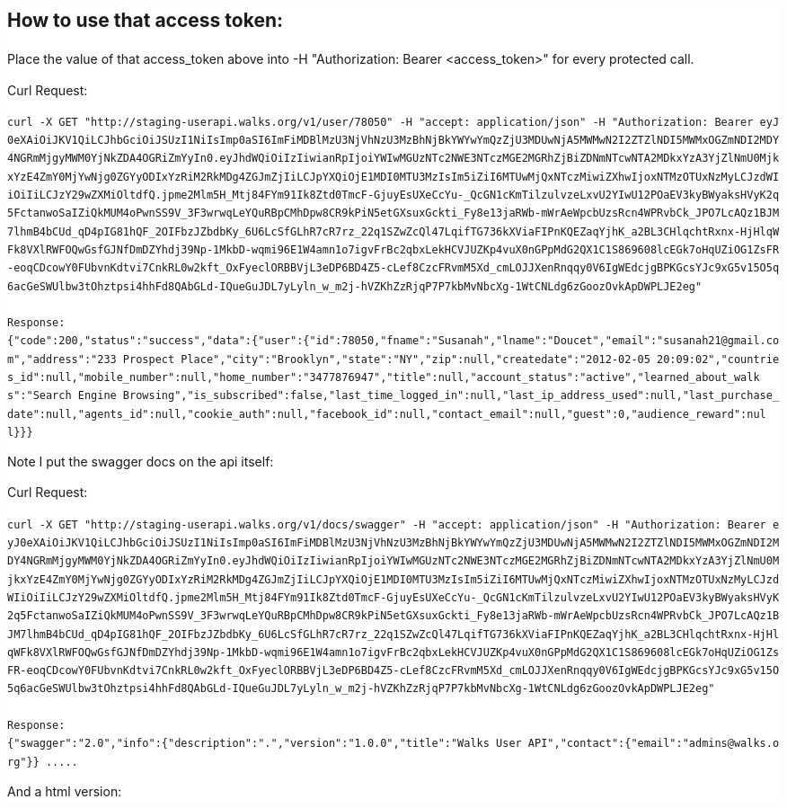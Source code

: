 
## How to use that access token:
Place the value of that access_token above into -H "Authorization: Bearer <access_token>" for every protected call.

Curl Request:
```
curl -X GET "http://staging-userapi.walks.org/v1/user/78050" -H "accept: application/json" -H "Authorization: Bearer eyJ0eXAiOiJKV1QiLCJhbGciOiJSUzI1NiIsImp0aSI6ImFiMDBlMzU3NjVhNzU3MzBhNjBkYWYwYmQzZjU3MDUwNjA5MWMwN2I2ZTZlNDI5MWMxOGZmNDI2MDY4NGRmMjgyMWM0YjNkZDA4OGRiZmYyIn0.eyJhdWQiOiIzIiwianRpIjoiYWIwMGUzNTc2NWE3NTczMGE2MGRhZjBiZDNmNTcwNTA2MDkxYzA3YjZlNmU0MjkxYzE4ZmY0MjYwNjg0ZGYyODIxYzRiM2RkMDg4ZGJmZjIiLCJpYXQiOjE1MDI0MTU3MzIsIm5iZiI6MTUwMjQxNTczMiwiZXhwIjoxNTMzOTUxNzMyLCJzdWIiOiIiLCJzY29wZXMiOltdfQ.jpme2Mlm5H_Mtj84FYm91Ik8Ztd0TmcF-GjuyEsUXeCcYu-_QcGN1cKmTilzulvzeLxvU2YIwU12POaEV3kyBWyaksHVyK2q5FctanwoSaIZiQkMUM4oPwnSS9V_3F3wrwqLeYQuRBpCMhDpw8CR9kPiN5etGXsuxGckti_Fy8e13jaRWb-mWrAeWpcbUzsRcn4WPRvbCk_JPO7LcAQz1BJM7lhmB4bCUd_qD4pIG81hQF_2OIFbzJZbdbKy_6U6LcSfGLhR7cR7rz_22q1SZwZcQl47LqifTG736kXViaFIPnKQEZaqYjhK_a2BL3CHlqchtRxnx-HjHlqWFk8VXlRWFOQwGsfGJNfDmDZYhdj39Np-1MkbD-wqmi96E1W4amn1o7igvFrBc2qbxLekHCVJUZKp4vuX0nGPpMdG2QX1C1S869608lcEGk7oHqUZiOG1ZsFR-eoqCDcowY0FUbvnKdtvi7CnkRL0w2kft_OxFyeclORBBVjL3eDP6BD4Z5-cLef8CzcFRvmM5Xd_cmLOJJXenRnqqy0V6IgWEdcjgBPKGcsYJc9xG5v15O5q6acGeSWUlbw3tOhztpsi4hhFd8QAbGLd-IQueGuJDL7yLyln_w_m2j-hVZKhZzRjqP7P7kbMvNbcXg-1WtCNLdg6zGoozOvkApDWPLJE2eg" 

Response:
{"code":200,"status":"success","data":{"user":{"id":78050,"fname":"Susanah","lname":"Doucet","email":"susanah21@gmail.com","address":"233 Prospect Place","city":"Brooklyn","state":"NY","zip":null,"createdate":"2012-02-05 20:09:02","countries_id":null,"mobile_number":null,"home_number":"3477876947","title":null,"account_status":"active","learned_about_walks":"Search Engine Browsing","is_subscribed":false,"last_time_logged_in":null,"last_ip_address_used":null,"last_purchase_date":null,"agents_id":null,"cookie_auth":null,"facebook_id":null,"contact_email":null,"guest":0,"audience_reward":null}}}
```

Note I put the swagger docs on the api itself:

Curl Request:
```
curl -X GET "http://staging-userapi.walks.org/v1/docs/swagger" -H "accept: application/json" -H "Authorization: Bearer eyJ0eXAiOiJKV1QiLCJhbGciOiJSUzI1NiIsImp0aSI6ImFiMDBlMzU3NjVhNzU3MzBhNjBkYWYwYmQzZjU3MDUwNjA5MWMwN2I2ZTZlNDI5MWMxOGZmNDI2MDY4NGRmMjgyMWM0YjNkZDA4OGRiZmYyIn0.eyJhdWQiOiIzIiwianRpIjoiYWIwMGUzNTc2NWE3NTczMGE2MGRhZjBiZDNmNTcwNTA2MDkxYzA3YjZlNmU0MjkxYzE4ZmY0MjYwNjg0ZGYyODIxYzRiM2RkMDg4ZGJmZjIiLCJpYXQiOjE1MDI0MTU3MzIsIm5iZiI6MTUwMjQxNTczMiwiZXhwIjoxNTMzOTUxNzMyLCJzdWIiOiIiLCJzY29wZXMiOltdfQ.jpme2Mlm5H_Mtj84FYm91Ik8Ztd0TmcF-GjuyEsUXeCcYu-_QcGN1cKmTilzulvzeLxvU2YIwU12POaEV3kyBWyaksHVyK2q5FctanwoSaIZiQkMUM4oPwnSS9V_3F3wrwqLeYQuRBpCMhDpw8CR9kPiN5etGXsuxGckti_Fy8e13jaRWb-mWrAeWpcbUzsRcn4WPRvbCk_JPO7LcAQz1BJM7lhmB4bCUd_qD4pIG81hQF_2OIFbzJZbdbKy_6U6LcSfGLhR7cR7rz_22q1SZwZcQl47LqifTG736kXViaFIPnKQEZaqYjhK_a2BL3CHlqchtRxnx-HjHlqWFk8VXlRWFOQwGsfGJNfDmDZYhdj39Np-1MkbD-wqmi96E1W4amn1o7igvFrBc2qbxLekHCVJUZKp4vuX0nGPpMdG2QX1C1S869608lcEGk7oHqUZiOG1ZsFR-eoqCDcowY0FUbvnKdtvi7CnkRL0w2kft_OxFyeclORBBVjL3eDP6BD4Z5-cLef8CzcFRvmM5Xd_cmLOJJXenRnqqy0V6IgWEdcjgBPKGcsYJc9xG5v15O5q6acGeSWUlbw3tOhztpsi4hhFd8QAbGLd-IQueGuJDL7yLyln_w_m2j-hVZKhZzRjqP7P7kbMvNbcXg-1WtCNLdg6zGoozOvkApDWPLJE2eg" 

Response:
{"swagger":"2.0","info":{"description":".","version":"1.0.0","title":"Walks User API","contact":{"email":"admins@walks.org"}} .....
```

And a html version:
